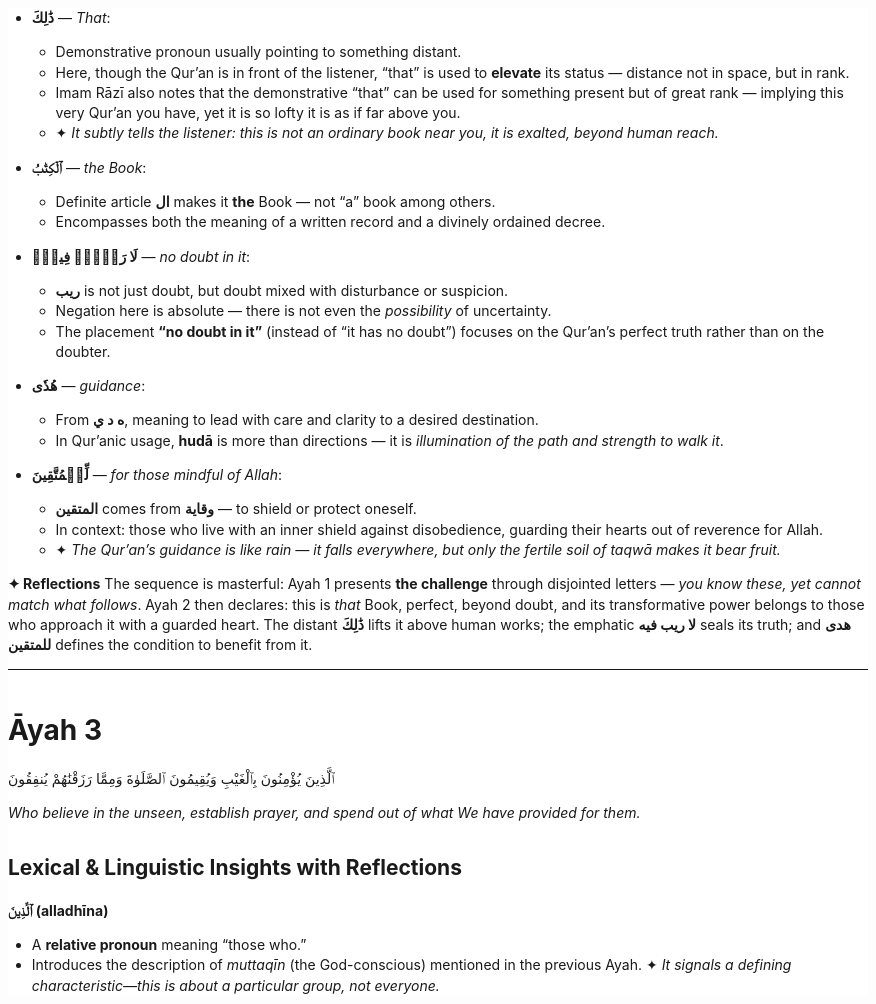 * **ذَٰلِكَ** — *That*:

  * Demonstrative pronoun usually pointing to something distant.
  * Here, though the Qur’an is in front of the listener, “that” is used to **elevate** its status — distance not in space, but in rank.
  * Imam Rāzī also notes that the demonstrative “that” can be used for something present but of great rank — implying this very Qur’an you have, yet it is so lofty it is as if far above you.
  * ✦ *It subtly tells the listener: this is not an ordinary book near you, it is exalted, beyond human reach.*

* **ٱلۡكِتَٰبُ** — *the Book*:

  * Definite article **ال** makes it **the** Book — not “a” book among others.
  * Encompasses both the meaning of a written record and a divinely ordained decree.

* **لَا رَيۡبَۛ فِيهِۛ** — *no doubt in it*:

  * **ريب** is not just doubt, but doubt mixed with disturbance or suspicion.
  * Negation here is absolute — there is not even the *possibility* of uncertainty.
  * The placement **“no doubt in it”** (instead of “it has no doubt”) focuses on the Qur’an’s perfect truth rather than on the doubter.

* **هُدٗى** — *guidance*:

  * From **ه د ي**, meaning to lead with care and clarity to a desired destination.
  * In Qur’anic usage, **hudā** is more than directions — it is *illumination of the path and strength to walk it*.

* **لِّلۡمُتَّقِينَ** — *for those mindful of Allah*:

  * **المتقين** comes from **وقاية** — to shield or protect oneself.
  * In context: those who live with an inner shield against disobedience, guarding their hearts out of reverence for Allah.
  * ✦ *The Qur’an’s guidance is like rain — it falls everywhere, but only the fertile soil of taqwā makes it bear fruit.*

**✦ Reflections**
The sequence is masterful: Ayah 1 presents **the challenge** through disjointed letters — *you know these, yet cannot match what follows*. Ayah 2 then declares: this is *that* Book, perfect, beyond doubt, and its transformative power belongs to those who approach it with a guarded heart. The distant **ذَٰلِكَ** lifts it above human works; the emphatic **لا ريب فيه** seals its truth; and **هدى للمتقين** defines the condition to benefit from it.

---

# **Āyah 3**
ٱلَّذِينَ يُؤْمِنُونَ بِٱلْغَيْبِ وَيُقِيمُونَ ٱلصَّلَوٰةَ وَمِمَّا رَزَقْنَٰهُمْ يُنفِقُونَ

*Who believe in the unseen, establish prayer, and spend out of what We have provided for them.*

## Lexical & Linguistic Insights with Reflections

**ٱلَّذِينَ (alladhīna)**

* A **relative pronoun** meaning “those who.”
* Introduces the description of *muttaqīn* (the God-conscious) mentioned in the previous Ayah.
  ✦ *It signals a defining characteristic—this is about a particular group, not everyone.*
